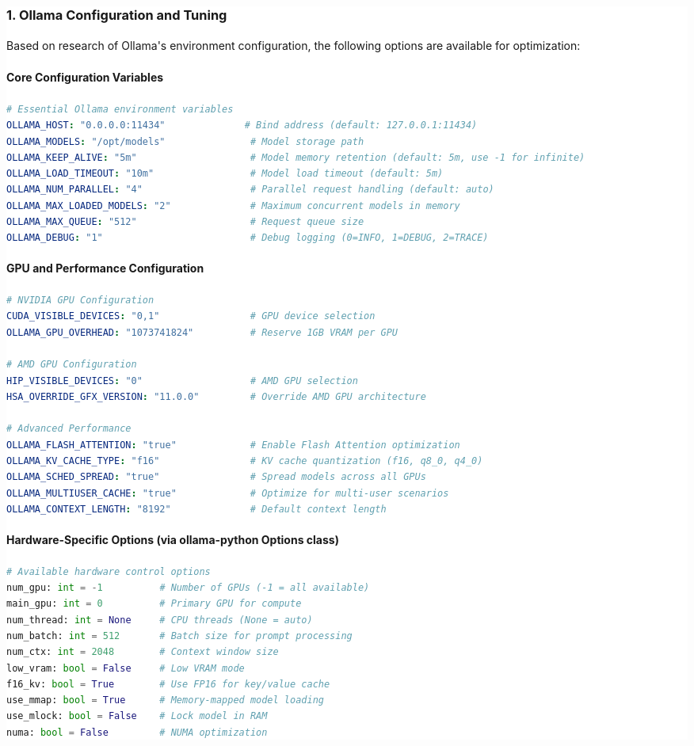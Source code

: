 ### 1. Ollama Configuration and Tuning

Based on research of Ollama's environment configuration, the following options are available for optimization:

#### Core Configuration Variables
```yaml
# Essential Ollama environment variables
OLLAMA_HOST: "0.0.0.0:11434"              # Bind address (default: 127.0.0.1:11434)
OLLAMA_MODELS: "/opt/models"               # Model storage path
OLLAMA_KEEP_ALIVE: "5m"                    # Model memory retention (default: 5m, use -1 for infinite)
OLLAMA_LOAD_TIMEOUT: "10m"                 # Model load timeout (default: 5m)
OLLAMA_NUM_PARALLEL: "4"                   # Parallel request handling (default: auto)
OLLAMA_MAX_LOADED_MODELS: "2"              # Maximum concurrent models in memory
OLLAMA_MAX_QUEUE: "512"                    # Request queue size
OLLAMA_DEBUG: "1"                          # Debug logging (0=INFO, 1=DEBUG, 2=TRACE)
```

#### GPU and Performance Configuration
```yaml
# NVIDIA GPU Configuration
CUDA_VISIBLE_DEVICES: "0,1"                # GPU device selection
OLLAMA_GPU_OVERHEAD: "1073741824"          # Reserve 1GB VRAM per GPU

# AMD GPU Configuration  
HIP_VISIBLE_DEVICES: "0"                   # AMD GPU selection
HSA_OVERRIDE_GFX_VERSION: "11.0.0"         # Override AMD GPU architecture

# Advanced Performance
OLLAMA_FLASH_ATTENTION: "true"             # Enable Flash Attention optimization
OLLAMA_KV_CACHE_TYPE: "f16"                # KV cache quantization (f16, q8_0, q4_0)
OLLAMA_SCHED_SPREAD: "true"                # Spread models across all GPUs
OLLAMA_MULTIUSER_CACHE: "true"             # Optimize for multi-user scenarios
OLLAMA_CONTEXT_LENGTH: "8192"              # Default context length
```

#### Hardware-Specific Options (via ollama-python Options class)
```python
# Available hardware control options
num_gpu: int = -1          # Number of GPUs (-1 = all available)
main_gpu: int = 0          # Primary GPU for compute
num_thread: int = None     # CPU threads (None = auto)
num_batch: int = 512       # Batch size for prompt processing
num_ctx: int = 2048        # Context window size
low_vram: bool = False     # Low VRAM mode
f16_kv: bool = True        # Use FP16 for key/value cache
use_mmap: bool = True      # Memory-mapped model loading
use_mlock: bool = False    # Lock model in RAM
numa: bool = False         # NUMA optimization
```
